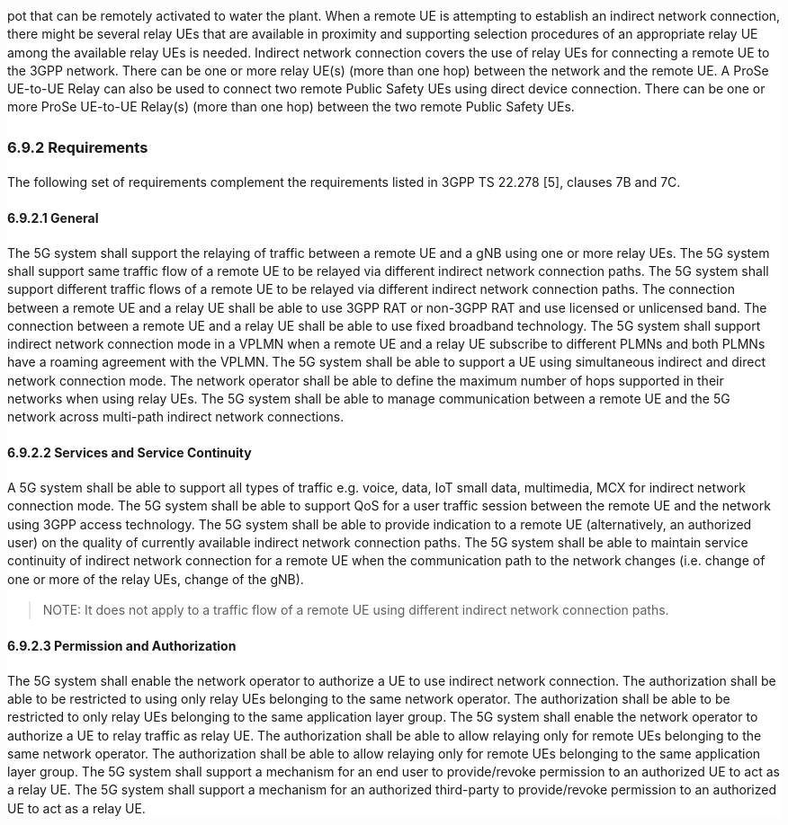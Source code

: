 pot that can be remotely activated to water the plant.
When a remote UE is attempting to establish an indirect network connection,
there might be several relay UEs that are available in proximity and
supporting selection procedures of an appropriate relay UE among the available
relay UEs is needed.
Indirect network connection covers the use of relay UEs for connecting a
remote UE to the 3GPP network. There can be one or more relay UE(s) (more than
one hop) between the network and the remote UE.
A ProSe UE-to-UE Relay can also be used to connect two remote Public Safety
UEs using direct device connection. There can be one or more ProSe UE-to-UE
Relay(s) (more than one hop) between the two remote Public Safety UEs.
### 6.9.2 Requirements
The following set of requirements complement the requirements listed in 3GPP
TS 22.278 [5], clauses 7B and 7C.
#### 6.9.2.1 General
The 5G system shall support the relaying of traffic between a remote UE and a
gNB using one or more relay UEs.
The 5G system shall support same traffic flow of a remote UE to be relayed via
different indirect network connection paths.
The 5G system shall support different traffic flows of a remote UE to be
relayed via different indirect network connection paths.
The connection between a remote UE and a relay UE shall be able to use 3GPP
RAT or non-3GPP RAT and use licensed or unlicensed band.
The connection between a remote UE and a relay UE shall be able to use fixed
broadband technology.
The 5G system shall support indirect network connection mode in a VPLMN when a
remote UE and a relay UE subscribe to different PLMNs and both PLMNs have a
roaming agreement with the VPLMN.
The 5G system shall be able to support a UE using simultaneous indirect and
direct network connection mode.
The network operator shall be able to define the maximum number of hops
supported in their networks when using relay UEs.
The 5G system shall be able to manage communication between a remote UE and
the 5G network across multi-path indirect network connections.
#### 6.9.2.2 Services and Service Continuity
A 5G system shall be able to support all types of traffic e.g. voice, data,
IoT small data, multimedia, MCX for indirect network connection mode.
The 5G system shall be able to support QoS for a user traffic session between
the remote UE and the network using 3GPP access technology.
The 5G system shall be able to provide indication to a remote UE
(alternatively, an authorized user) on the quality of currently available
indirect network connection paths.
The 5G system shall be able to maintain service continuity of indirect network
connection for a remote UE when the communication path to the network changes
(i.e. change of one or more of the relay UEs, change of the gNB).
> NOTE: It does not apply to a traffic flow of a remote UE using different
> indirect network connection paths.
#### 6.9.2.3 Permission and Authorization
The 5G system shall enable the network operator to authorize a UE to use
indirect network connection. The authorization shall be able to be restricted
to using only relay UEs belonging to the same network operator. The
authorization shall be able to be restricted to only relay UEs belonging to
the same application layer group.
The 5G system shall enable the network operator to authorize a UE to relay
traffic as relay UE. The authorization shall be able to allow relaying only
for remote UEs belonging to the same network operator. The authorization shall
be able to allow relaying only for remote UEs belonging to the same
application layer group.
The 5G system shall support a mechanism for an end user to provide/revoke
permission to an authorized UE to act as a relay UE.
The 5G system shall support a mechanism for an authorized third-party to
provide/revoke permission to an authorized UE to act as a relay UE.